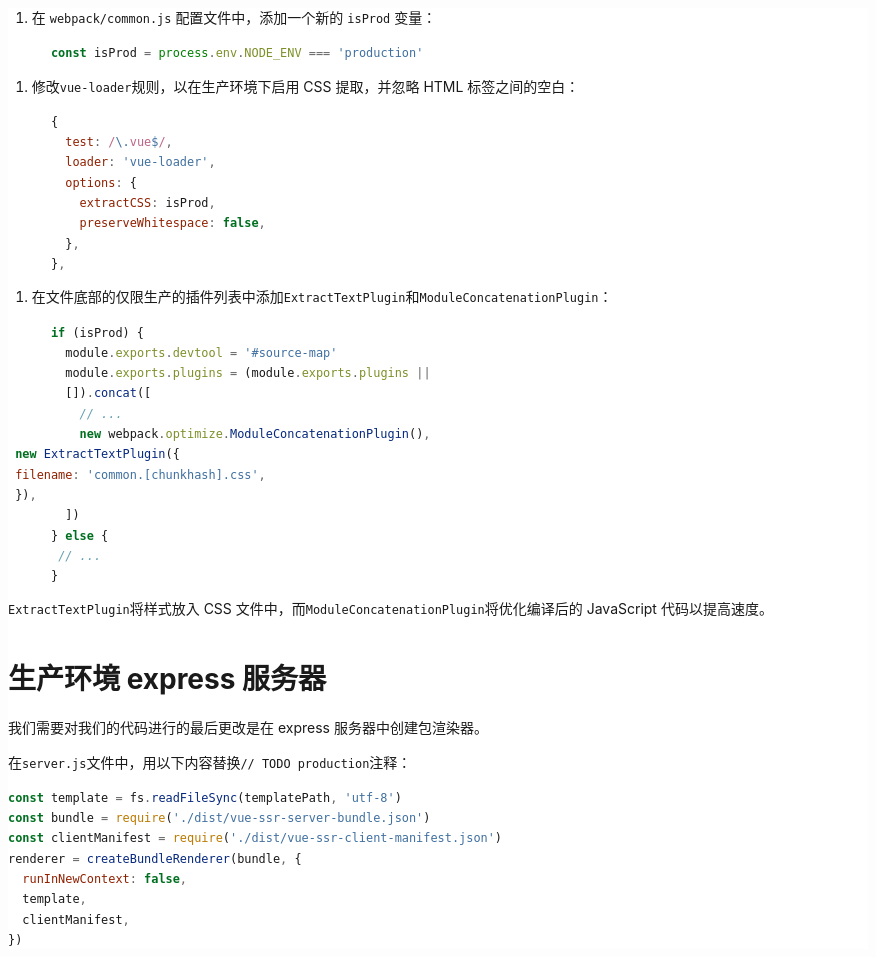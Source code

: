 1.  在 `webpack/common.js` 配置文件中，添加一个新的 `isProd` 变量：

```js
      const isProd = process.env.NODE_ENV === 'production'
```

1.  修改`vue-loader`规则，以在生产环境下启用 CSS 提取，并忽略 HTML 标签之间的空白：

```js
      {
        test: /\.vue$/,
        loader: 'vue-loader',
        options: {
          extractCSS: isProd,
          preserveWhitespace: false,
        },
      },
```

1.  在文件底部的仅限生产的插件列表中添加`ExtractTextPlugin`和`ModuleConcatenationPlugin`：

```js
      if (isProd) {
        module.exports.devtool = '#source-map'
        module.exports.plugins = (module.exports.plugins || 
        []).concat([
          // ...
          new webpack.optimize.ModuleConcatenationPlugin(),
 new ExtractTextPlugin({
 filename: 'common.[chunkhash].css',
 }),
        ])
      } else {
       // ...
      }
```

`ExtractTextPlugin`将样式放入 CSS 文件中，而`ModuleConcatenationPlugin`将优化编译后的 JavaScript 代码以提高速度。

# 生产环境 express 服务器

我们需要对我们的代码进行的最后更改是在 express 服务器中创建包渲染器。

在`server.js`文件中，用以下内容替换`// TODO production`注释：

```js
const template = fs.readFileSync(templatePath, 'utf-8')
const bundle = require('./dist/vue-ssr-server-bundle.json')
const clientManifest = require('./dist/vue-ssr-client-manifest.json')
renderer = createBundleRenderer(bundle, {
  runInNewContext: false,
  template,
  clientManifest,
})
```
